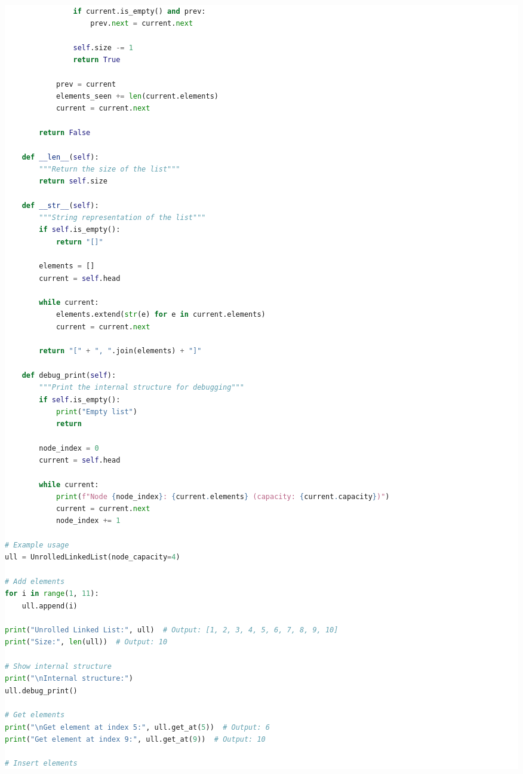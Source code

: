 ```python
                if current.is_empty() and prev:
                    prev.next = current.next
                
                self.size -= 1
                return True
            
            prev = current
            elements_seen += len(current.elements)
            current = current.next
        
        return False
    
    def __len__(self):
        """Return the size of the list"""
        return self.size
    
    def __str__(self):
        """String representation of the list"""
        if self.is_empty():
            return "[]"
        
        elements = []
        current = self.head
        
        while current:
            elements.extend(str(e) for e in current.elements)
            current = current.next
        
        return "[" + ", ".join(elements) + "]"
    
    def debug_print(self):
        """Print the internal structure for debugging"""
        if self.is_empty():
            print("Empty list")
            return
        
        node_index = 0
        current = self.head
        
        while current:
            print(f"Node {node_index}: {current.elements} (capacity: {current.capacity})")
            current = current.next
            node_index += 1

# Example usage
ull = UnrolledLinkedList(node_capacity=4)

# Add elements
for i in range(1, 11):
    ull.append(i)

print("Unrolled Linked List:", ull)  # Output: [1, 2, 3, 4, 5, 6, 7, 8, 9, 10]
print("Size:", len(ull))  # Output: 10

# Show internal structure
print("\nInternal structure:")
ull.debug_print()

# Get elements
print("\nGet element at index 5:", ull.get_at(5))  # Output: 6
print("Get element at index 9:", ull.get_at(9))  # Output: 10

# Insert elements
```